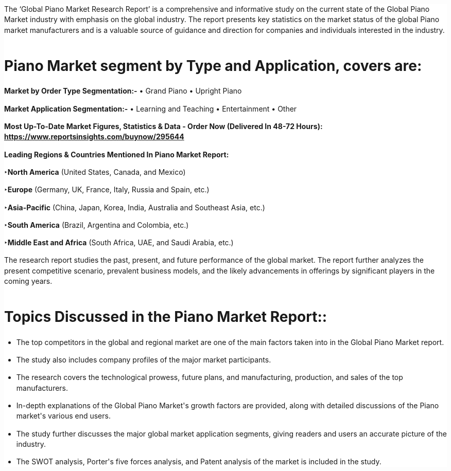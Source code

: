 The ‘Global Piano Market Research Report’ is a comprehensive and informative study on the current state of the Global Piano Market industry with emphasis on the global industry. The report presents key statistics on the market status of the global Piano market manufacturers and is a valuable source of guidance and direction for companies and individuals interested in the industry.

# <strong>Piano Market segment by Type and Application, covers are:</strong>

<strong>Market by Order Type Segmentation:-</strong>
• Grand Piano
• Upright Piano

<strong>Market Application Segmentation:-</strong>
• Learning and Teaching
• Entertainment
• Other

<strong>Most Up-To-Date Market Figures, Statistics & Data - Order Now (Delivered In 48-72 Hours): <a href=https://www.reportsinsights.com/buynow/295644>https://www.reportsinsights.com/buynow/295644</a></strong>

<strong>Leading Regions &amp; Countries Mentioned In Piano Market Report:</strong>

<strong>‣North America</strong> (United States, Canada, and Mexico)

<strong>‣Europe</strong> (Germany, UK, France, Italy, Russia and Spain, etc.)

<strong>‣Asia-Pacific</strong> (China, Japan, Korea, India, Australia and Southeast Asia, etc.)

<strong>‣South America</strong> (Brazil, Argentina and Colombia, etc.)

<strong>‣Middle East and Africa</strong> (South Africa, UAE, and Saudi Arabia, etc.)

The research report studies the past, present, and future performance of the global market. The report further analyzes the present competitive scenario, prevalent business models, and the likely advancements in offerings by significant players in the coming years.

# <strong>Topics Discussed in the Piano Market Report::</strong>

- The top competitors in the global and regional market are one of the main factors taken into in the Global Piano Market report.

- The study also includes company profiles of the major market participants.

- The research covers the technological prowess, future plans, and manufacturing, production, and sales of the top manufacturers.

- In-depth explanations of the Global Piano Market's growth factors are provided, along with detailed discussions of the Piano market's various end users.

- The study further discusses the major global market application segments, giving readers and users an accurate picture of the industry.

- The SWOT analysis, Porter's five forces analysis, and Patent analysis of the market is included in the study.
